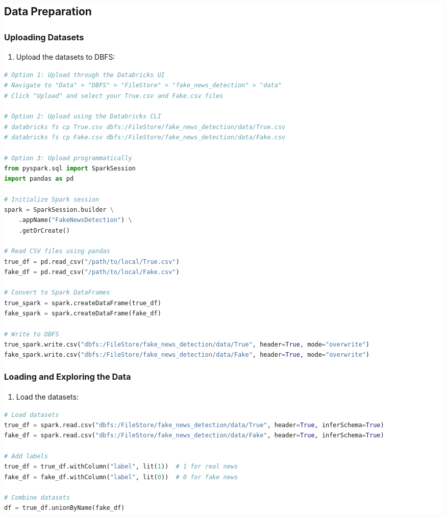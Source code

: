 ## Data Preparation

### Uploading Datasets

1. Upload the datasets to DBFS:

```python
# Option 1: Upload through the Databricks UI
# Navigate to "Data" > "DBFS" > "FileStore" > "fake_news_detection" > "data"
# Click "Upload" and select your True.csv and Fake.csv files

# Option 2: Upload using the Databricks CLI
# databricks fs cp True.csv dbfs:/FileStore/fake_news_detection/data/True.csv
# databricks fs cp Fake.csv dbfs:/FileStore/fake_news_detection/data/Fake.csv

# Option 3: Upload programmatically
from pyspark.sql import SparkSession
import pandas as pd

# Initialize Spark session
spark = SparkSession.builder \
    .appName("FakeNewsDetection") \
    .getOrCreate()

# Read CSV files using pandas
true_df = pd.read_csv("/path/to/local/True.csv")
fake_df = pd.read_csv("/path/to/local/Fake.csv")

# Convert to Spark DataFrames
true_spark = spark.createDataFrame(true_df)
fake_spark = spark.createDataFrame(fake_df)

# Write to DBFS
true_spark.write.csv("dbfs:/FileStore/fake_news_detection/data/True", header=True, mode="overwrite")
fake_spark.write.csv("dbfs:/FileStore/fake_news_detection/data/Fake", header=True, mode="overwrite")
```

### Loading and Exploring the Data

1. Load the datasets:

```python
# Load datasets
true_df = spark.read.csv("dbfs:/FileStore/fake_news_detection/data/True", header=True, inferSchema=True)
fake_df = spark.read.csv("dbfs:/FileStore/fake_news_detection/data/Fake", header=True, inferSchema=True)

# Add labels
true_df = true_df.withColumn("label", lit(1))  # 1 for real news
fake_df = fake_df.withColumn("label", lit(0))  # 0 for fake news

# Combine datasets
df = true_df.unionByName(fake_df)
```
